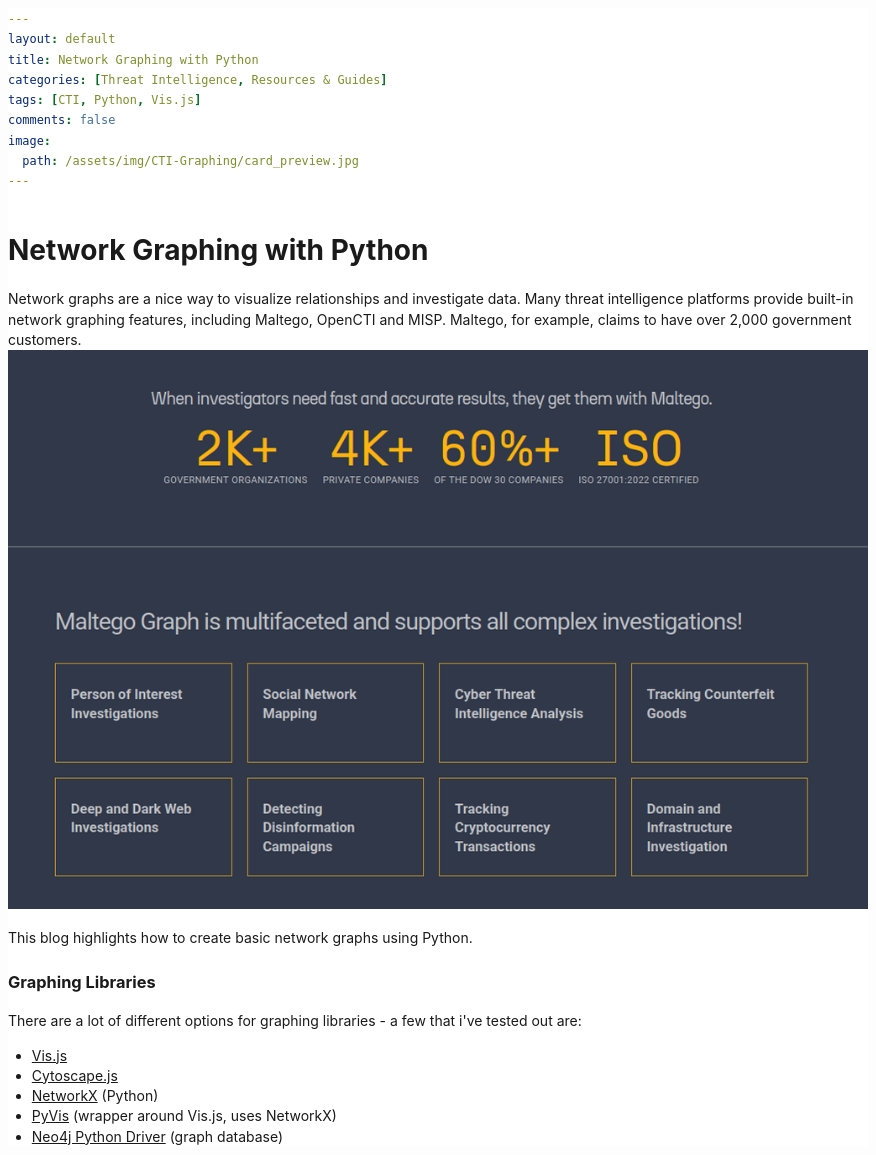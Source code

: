 ```yaml
---
layout: default
title: Network Graphing with Python
categories: [Threat Intelligence, Resources & Guides]
tags: [CTI, Python, Vis.js]
comments: false
image:
  path: /assets/img/CTI-Graphing/card_preview.jpg
---
```


# Network Graphing with Python

Network graphs are a nice way to visualize relationships and investigate data. Many threat intelligence platforms provide built-in network graphing features, including Maltego, OpenCTI and MISP. Maltego, for example, claims to have over 2,000 government customers.
![Maltego Stats](/assets/img/CTI-Graphing/maltego_stats.png)

This blog highlights how to create basic network graphs using Python.

### Graphing Libraries
There are a lot of different options for graphing libraries - a few that i've tested out are:
- [Vis.js](https://visjs.org/)
- [Cytoscape.js](https://js.cytoscape.org/) 
- [NetworkX](https://networkx.org/) (Python)
- [PyVis](https://pyvis.readthedocs.io/en/latest/tutorial.html) (wrapper around Vis.js, uses NetworkX)
- [Neo4j Python Driver](https://neo4j.com/docs/python-manual/current/) (graph database)
